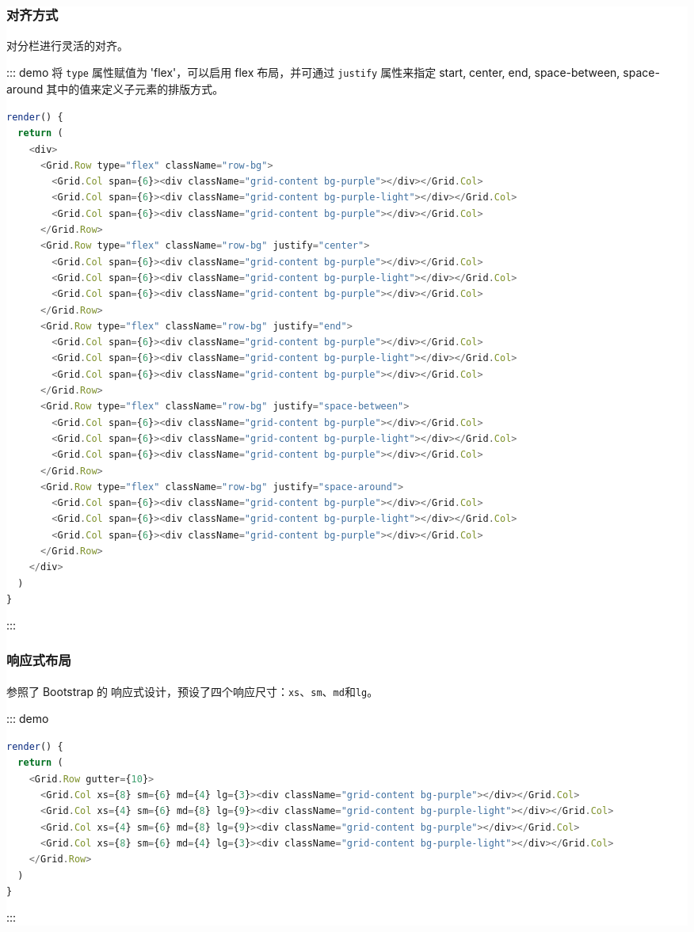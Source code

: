 ### 对齐方式

对分栏进行灵活的对齐。

::: demo 将 `type` 属性赋值为 'flex'，可以启用 flex 布局，并可通过 `justify` 属性来指定 start, center, end, space-between, space-around 其中的值来定义子元素的排版方式。
```js
render() {
  return (
    <div>
      <Grid.Row type="flex" className="row-bg">
        <Grid.Col span={6}><div className="grid-content bg-purple"></div></Grid.Col>
        <Grid.Col span={6}><div className="grid-content bg-purple-light"></div></Grid.Col>
        <Grid.Col span={6}><div className="grid-content bg-purple"></div></Grid.Col>
      </Grid.Row>
      <Grid.Row type="flex" className="row-bg" justify="center">
        <Grid.Col span={6}><div className="grid-content bg-purple"></div></Grid.Col>
        <Grid.Col span={6}><div className="grid-content bg-purple-light"></div></Grid.Col>
        <Grid.Col span={6}><div className="grid-content bg-purple"></div></Grid.Col>
      </Grid.Row>
      <Grid.Row type="flex" className="row-bg" justify="end">
        <Grid.Col span={6}><div className="grid-content bg-purple"></div></Grid.Col>
        <Grid.Col span={6}><div className="grid-content bg-purple-light"></div></Grid.Col>
        <Grid.Col span={6}><div className="grid-content bg-purple"></div></Grid.Col>
      </Grid.Row>
      <Grid.Row type="flex" className="row-bg" justify="space-between">
        <Grid.Col span={6}><div className="grid-content bg-purple"></div></Grid.Col>
        <Grid.Col span={6}><div className="grid-content bg-purple-light"></div></Grid.Col>
        <Grid.Col span={6}><div className="grid-content bg-purple"></div></Grid.Col>
      </Grid.Row>
      <Grid.Row type="flex" className="row-bg" justify="space-around">
        <Grid.Col span={6}><div className="grid-content bg-purple"></div></Grid.Col>
        <Grid.Col span={6}><div className="grid-content bg-purple-light"></div></Grid.Col>
        <Grid.Col span={6}><div className="grid-content bg-purple"></div></Grid.Col>
      </Grid.Row>
    </div>
  )
}
```
:::

### 响应式布局

参照了 Bootstrap 的 响应式设计，预设了四个响应尺寸：`xs`、`sm`、`md`和`lg`。

::: demo
```js
render() {
  return (
    <Grid.Row gutter={10}>
      <Grid.Col xs={8} sm={6} md={4} lg={3}><div className="grid-content bg-purple"></div></Grid.Col>
      <Grid.Col xs={4} sm={6} md={8} lg={9}><div className="grid-content bg-purple-light"></div></Grid.Col>
      <Grid.Col xs={4} sm={6} md={8} lg={9}><div className="grid-content bg-purple"></div></Grid.Col>
      <Grid.Col xs={8} sm={6} md={4} lg={3}><div className="grid-content bg-purple-light"></div></Grid.Col>
    </Grid.Row>
  )
}
```
:::
